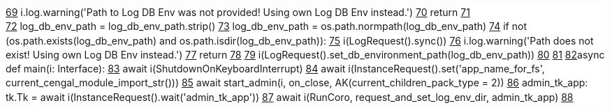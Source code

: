 </span><span id="L-69"><a href="#L-69"><span class="linenos">69</span></a>        <span class="n">i</span><span class="o">.</span><span class="n">log</span><span class="o">.</span><span class="n">warning</span><span class="p">(</span><span class="s1">&#39;Path to Log DB Env was not provided! Using own Log DB Env instead.&#39;</span><span class="p">)</span>
</span><span id="L-70"><a href="#L-70"><span class="linenos">70</span></a>        <span class="k">return</span>
</span><span id="L-71"><a href="#L-71"><span class="linenos">71</span></a>    
</span><span id="L-72"><a href="#L-72"><span class="linenos">72</span></a>    <span class="n">log_db_env_path</span> <span class="o">=</span> <span class="n">log_db_env_path</span><span class="o">.</span><span class="n">strip</span><span class="p">()</span>
</span><span id="L-73"><a href="#L-73"><span class="linenos">73</span></a>    <span class="n">log_db_env_path</span> <span class="o">=</span> <span class="n">os</span><span class="o">.</span><span class="n">path</span><span class="o">.</span><span class="n">normpath</span><span class="p">(</span><span class="n">log_db_env_path</span><span class="p">)</span>
</span><span id="L-74"><a href="#L-74"><span class="linenos">74</span></a>    <span class="k">if</span> <span class="ow">not</span> <span class="p">(</span><span class="n">os</span><span class="o">.</span><span class="n">path</span><span class="o">.</span><span class="n">exists</span><span class="p">(</span><span class="n">log_db_env_path</span><span class="p">)</span> <span class="ow">and</span> <span class="n">os</span><span class="o">.</span><span class="n">path</span><span class="o">.</span><span class="n">isdir</span><span class="p">(</span><span class="n">log_db_env_path</span><span class="p">)):</span>
</span><span id="L-75"><a href="#L-75"><span class="linenos">75</span></a>        <span class="n">i</span><span class="p">(</span><span class="n">LogRequest</span><span class="p">()</span><span class="o">.</span><span class="n">sync</span><span class="p">())</span>
</span><span id="L-76"><a href="#L-76"><span class="linenos">76</span></a>        <span class="n">i</span><span class="o">.</span><span class="n">log</span><span class="o">.</span><span class="n">warning</span><span class="p">(</span><span class="s1">&#39;Path does not exist! Using own Log DB Env instead.&#39;</span><span class="p">)</span>
</span><span id="L-77"><a href="#L-77"><span class="linenos">77</span></a>        <span class="k">return</span>
</span><span id="L-78"><a href="#L-78"><span class="linenos">78</span></a>
</span><span id="L-79"><a href="#L-79"><span class="linenos">79</span></a>    <span class="n">i</span><span class="p">(</span><span class="n">LogRequest</span><span class="p">()</span><span class="o">.</span><span class="n">set_db_environment_path</span><span class="p">(</span><span class="n">log_db_env_path</span><span class="p">))</span>
</span><span id="L-80"><a href="#L-80"><span class="linenos">80</span></a>
</span><span id="L-81"><a href="#L-81"><span class="linenos">81</span></a>
</span><span id="L-82"><a href="#L-82"><span class="linenos">82</span></a><span class="k">async</span> <span class="k">def</span> <span class="nf">main</span><span class="p">(</span><span class="n">i</span><span class="p">:</span> <span class="n">Interface</span><span class="p">):</span>
</span><span id="L-83"><a href="#L-83"><span class="linenos">83</span></a>    <span class="k">await</span> <span class="n">i</span><span class="p">(</span><span class="n">ShutdownOnKeyboardInterrupt</span><span class="p">)</span>
</span><span id="L-84"><a href="#L-84"><span class="linenos">84</span></a>    <span class="k">await</span> <span class="n">i</span><span class="p">(</span><span class="n">InstanceRequest</span><span class="p">()</span><span class="o">.</span><span class="n">set</span><span class="p">(</span><span class="s1">&#39;app_name_for_fs&#39;</span><span class="p">,</span> <span class="n">current_cengal_module_import_str</span><span class="p">()))</span>
</span><span id="L-85"><a href="#L-85"><span class="linenos">85</span></a>    <span class="k">await</span> <span class="n">start_admin</span><span class="p">(</span><span class="n">i</span><span class="p">,</span> <span class="n">on_close</span><span class="p">,</span> <span class="n">AK</span><span class="p">(</span><span class="n">current_children_pack_type</span> <span class="o">=</span> <span class="mi">2</span><span class="p">))</span>
</span><span id="L-86"><a href="#L-86"><span class="linenos">86</span></a>    <span class="n">admin_tk_app</span><span class="p">:</span> <span class="n">tk</span><span class="o">.</span><span class="n">Tk</span> <span class="o">=</span> <span class="k">await</span> <span class="n">i</span><span class="p">(</span><span class="n">InstanceRequest</span><span class="p">()</span><span class="o">.</span><span class="n">wait</span><span class="p">(</span><span class="s1">&#39;admin_tk_app&#39;</span><span class="p">))</span>
</span><span id="L-87"><a href="#L-87"><span class="linenos">87</span></a>    <span class="k">await</span> <span class="n">i</span><span class="p">(</span><span class="n">RunCoro</span><span class="p">,</span> <span class="n">request_and_set_log_env_dir</span><span class="p">,</span> <span class="n">admin_tk_app</span><span class="p">)</span>
</span><span id="L-88"><a href="#L-88"><span class="linenos">88</span></a>